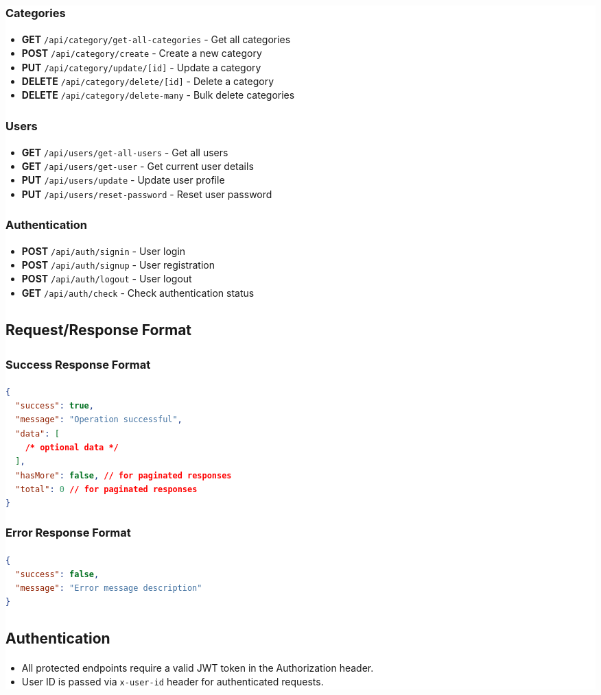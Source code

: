 ### Categories

- **GET** `/api/category/get-all-categories` - Get all categories
- **POST** `/api/category/create` - Create a new category
- **PUT** `/api/category/update/[id]` - Update a category
- **DELETE** `/api/category/delete/[id]` - Delete a category
- **DELETE** `/api/category/delete-many` - Bulk delete categories

### Users

- **GET** `/api/users/get-all-users` - Get all users
- **GET** `/api/users/get-user` - Get current user details
- **PUT** `/api/users/update` - Update user profile
- **PUT** `/api/users/reset-password` - Reset user password

### Authentication

- **POST** `/api/auth/signin` - User login
- **POST** `/api/auth/signup` - User registration
- **POST** `/api/auth/logout` - User logout
- **GET** `/api/auth/check` - Check authentication status

## Request/Response Format

### Success Response Format

```json
{
  "success": true,
  "message": "Operation successful",
  "data": [
    /* optional data */
  ],
  "hasMore": false, // for paginated responses
  "total": 0 // for paginated responses
}
```

### Error Response Format

```json
{
  "success": false,
  "message": "Error message description"
}
```

## Authentication

- All protected endpoints require a valid JWT token in the Authorization header.
- User ID is passed via `x-user-id` header for authenticated requests.
